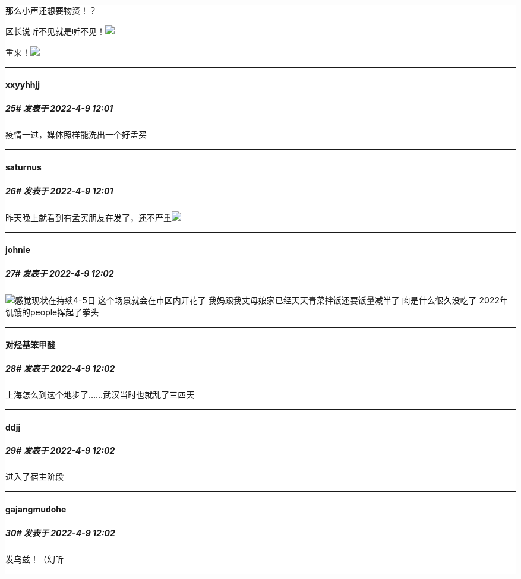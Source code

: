 那么小声还想要物资！？

区长说听不见就是听不见！<img src="https://static.saraba1st.com/image/smiley/face2017/131.png" referrerpolicy="no-referrer">

重来！<img src="https://static.saraba1st.com/image/smiley/face2017/063.png" referrerpolicy="no-referrer">

*****

####  xxyyhhjj  
##### 25#       发表于 2022-4-9 12:01

疫情一过，媒体照样能洗出一个好孟买

*****

####  saturnus  
##### 26#       发表于 2022-4-9 12:01

昨天晚上就看到有孟买朋友在发了，还不严重<img src="https://static.saraba1st.com/image/smiley/face2017/047.png" referrerpolicy="no-referrer">

*****

####  johnie  
##### 27#       发表于 2022-4-9 12:02

<img src="https://static.saraba1st.com/image/smiley/face2017/067.png" referrerpolicy="no-referrer">感觉现状在持续4-5日 这个场景就会在市区内开花了
我妈跟我丈母娘家已经天天青菜拌饭还要饭量减半了 肉是什么很久没吃了
2022年 饥饿的people挥起了拳头

*****

####  对羟基笨甲酸  
##### 28#       发表于 2022-4-9 12:02

上海怎么到这个地步了……武汉当时也就乱了三四天

*****

####  ddjj  
##### 29#       发表于 2022-4-9 12:02

进入了宿主阶段

*****

####  gajangmudohe  
##### 30#       发表于 2022-4-9 12:02

发乌兹！（幻听



*****
